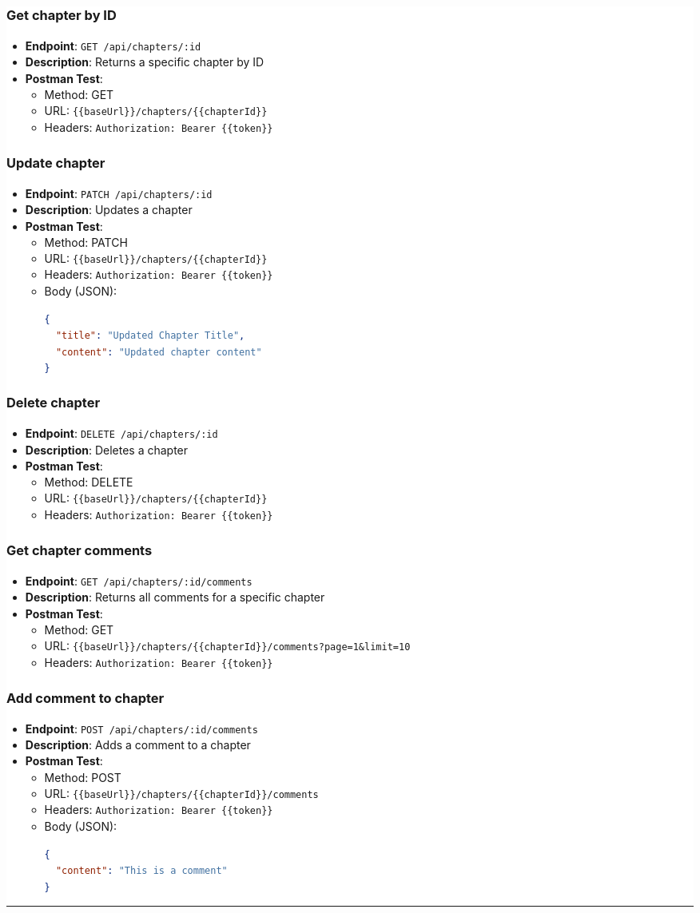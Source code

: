 ### Get chapter by ID
- **Endpoint**: `GET /api/chapters/:id`
- **Description**: Returns a specific chapter by ID
- **Postman Test**:
  - Method: GET
  - URL: `{{baseUrl}}/chapters/{{chapterId}}`
  - Headers: `Authorization: Bearer {{token}}`

### Update chapter
- **Endpoint**: `PATCH /api/chapters/:id`
- **Description**: Updates a chapter
- **Postman Test**:
  - Method: PATCH
  - URL: `{{baseUrl}}/chapters/{{chapterId}}`
  - Headers: `Authorization: Bearer {{token}}`
  - Body (JSON):
    ```json
    {
      "title": "Updated Chapter Title",
      "content": "Updated chapter content"
    }
    ```

### Delete chapter
- **Endpoint**: `DELETE /api/chapters/:id`
- **Description**: Deletes a chapter
- **Postman Test**:
  - Method: DELETE
  - URL: `{{baseUrl}}/chapters/{{chapterId}}`
  - Headers: `Authorization: Bearer {{token}}`

### Get chapter comments
- **Endpoint**: `GET /api/chapters/:id/comments`
- **Description**: Returns all comments for a specific chapter
- **Postman Test**:
  - Method: GET
  - URL: `{{baseUrl}}/chapters/{{chapterId}}/comments?page=1&limit=10`
  - Headers: `Authorization: Bearer {{token}}`

### Add comment to chapter
- **Endpoint**: `POST /api/chapters/:id/comments`
- **Description**: Adds a comment to a chapter
- **Postman Test**:
  - Method: POST
  - URL: `{{baseUrl}}/chapters/{{chapterId}}/comments`
  - Headers: `Authorization: Bearer {{token}}`
  - Body (JSON):
    ```json
    {
      "content": "This is a comment"
    }
    ```

---